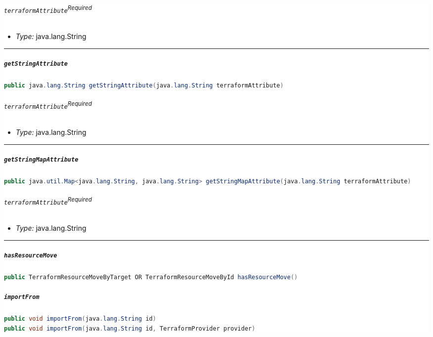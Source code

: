 ###### `terraformAttribute`<sup>Required</sup> <a name="terraformAttribute" id="@cdktf/provider-azurerm.trafficManagerNestedEndpoint.TrafficManagerNestedEndpoint.getNumberMapAttribute.parameter.terraformAttribute"></a>

- *Type:* java.lang.String

---

##### `getStringAttribute` <a name="getStringAttribute" id="@cdktf/provider-azurerm.trafficManagerNestedEndpoint.TrafficManagerNestedEndpoint.getStringAttribute"></a>

```java
public java.lang.String getStringAttribute(java.lang.String terraformAttribute)
```

###### `terraformAttribute`<sup>Required</sup> <a name="terraformAttribute" id="@cdktf/provider-azurerm.trafficManagerNestedEndpoint.TrafficManagerNestedEndpoint.getStringAttribute.parameter.terraformAttribute"></a>

- *Type:* java.lang.String

---

##### `getStringMapAttribute` <a name="getStringMapAttribute" id="@cdktf/provider-azurerm.trafficManagerNestedEndpoint.TrafficManagerNestedEndpoint.getStringMapAttribute"></a>

```java
public java.util.Map<java.lang.String, java.lang.String> getStringMapAttribute(java.lang.String terraformAttribute)
```

###### `terraformAttribute`<sup>Required</sup> <a name="terraformAttribute" id="@cdktf/provider-azurerm.trafficManagerNestedEndpoint.TrafficManagerNestedEndpoint.getStringMapAttribute.parameter.terraformAttribute"></a>

- *Type:* java.lang.String

---

##### `hasResourceMove` <a name="hasResourceMove" id="@cdktf/provider-azurerm.trafficManagerNestedEndpoint.TrafficManagerNestedEndpoint.hasResourceMove"></a>

```java
public TerraformResourceMoveByTarget OR TerraformResourceMoveById hasResourceMove()
```

##### `importFrom` <a name="importFrom" id="@cdktf/provider-azurerm.trafficManagerNestedEndpoint.TrafficManagerNestedEndpoint.importFrom"></a>

```java
public void importFrom(java.lang.String id)
public void importFrom(java.lang.String id, TerraformProvider provider)
```
